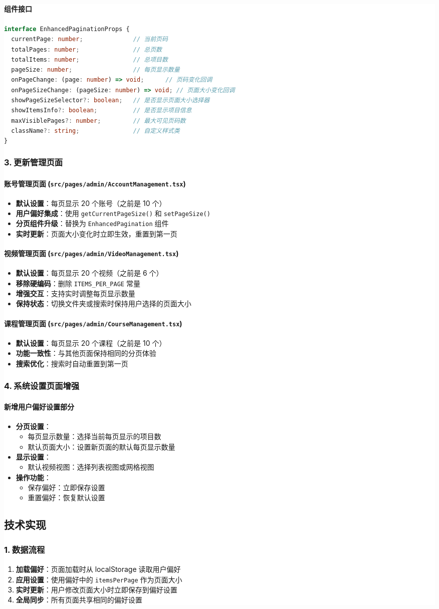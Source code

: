 #### 组件接口
```typescript
interface EnhancedPaginationProps {
  currentPage: number;              // 当前页码
  totalPages: number;               // 总页数
  totalItems: number;               // 总项目数
  pageSize: number;                 // 每页显示数量
  onPageChange: (page: number) => void;      // 页码变化回调
  onPageSizeChange: (pageSize: number) => void; // 页面大小变化回调
  showPageSizeSelector?: boolean;   // 是否显示页面大小选择器
  showItemsInfo?: boolean;          // 是否显示项目信息
  maxVisiblePages?: number;         // 最大可见页码数
  className?: string;               // 自定义样式类
}
```

### 3. 更新管理页面

#### 账号管理页面 (`src/pages/admin/AccountManagement.tsx`)
- **默认设置**：每页显示 20 个账号（之前是 10 个）
- **用户偏好集成**：使用 `getCurrentPageSize()` 和 `setPageSize()` 
- **分页组件升级**：替换为 `EnhancedPagination` 组件
- **实时更新**：页面大小变化时立即生效，重置到第一页

#### 视频管理页面 (`src/pages/admin/VideoManagement.tsx`)
- **默认设置**：每页显示 20 个视频（之前是 6 个）
- **移除硬编码**：删除 `ITEMS_PER_PAGE` 常量
- **增强交互**：支持实时调整每页显示数量
- **保持状态**：切换文件夹或搜索时保持用户选择的页面大小

#### 课程管理页面 (`src/pages/admin/CourseManagement.tsx`)
- **默认设置**：每页显示 20 个课程（之前是 10 个）
- **功能一致性**：与其他页面保持相同的分页体验
- **搜索优化**：搜索时自动重置到第一页

### 4. 系统设置页面增强

#### 新增用户偏好设置部分
- **分页设置**：
  - 每页显示数量：选择当前每页显示的项目数
  - 默认页面大小：设置新页面的默认每页显示数量
- **显示设置**：
  - 默认视频视图：选择列表视图或网格视图
- **操作功能**：
  - 保存偏好：立即保存设置
  - 重置偏好：恢复默认设置

## 技术实现

### 1. 数据流程
1. **加载偏好**：页面加载时从 localStorage 读取用户偏好
2. **应用设置**：使用偏好中的 `itemsPerPage` 作为页面大小
3. **实时更新**：用户修改页面大小时立即保存到偏好设置
4. **全局同步**：所有页面共享相同的偏好设置
